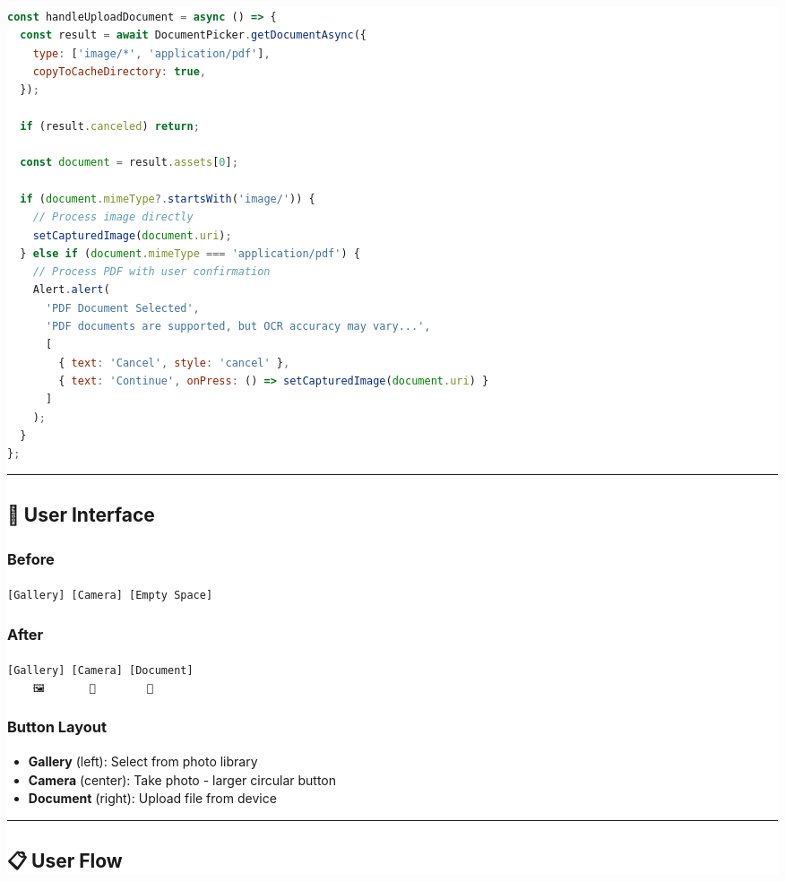 ```javascript
const handleUploadDocument = async () => {
  const result = await DocumentPicker.getDocumentAsync({
    type: ['image/*', 'application/pdf'],
    copyToCacheDirectory: true,
  });

  if (result.canceled) return;

  const document = result.assets[0];
  
  if (document.mimeType?.startsWith('image/')) {
    // Process image directly
    setCapturedImage(document.uri);
  } else if (document.mimeType === 'application/pdf') {
    // Process PDF with user confirmation
    Alert.alert(
      'PDF Document Selected',
      'PDF documents are supported, but OCR accuracy may vary...',
      [
        { text: 'Cancel', style: 'cancel' },
        { text: 'Continue', onPress: () => setCapturedImage(document.uri) }
      ]
    );
  }
};
```

---

## 🎨 User Interface

### Before
```
[Gallery] [Camera] [Empty Space]
```

### After
```
[Gallery] [Camera] [Document]
    🖼️       📸        📄
```

### Button Layout
- **Gallery** (left): Select from photo library
- **Camera** (center): Take photo - larger circular button
- **Document** (right): Upload file from device

---

## 📋 User Flow
